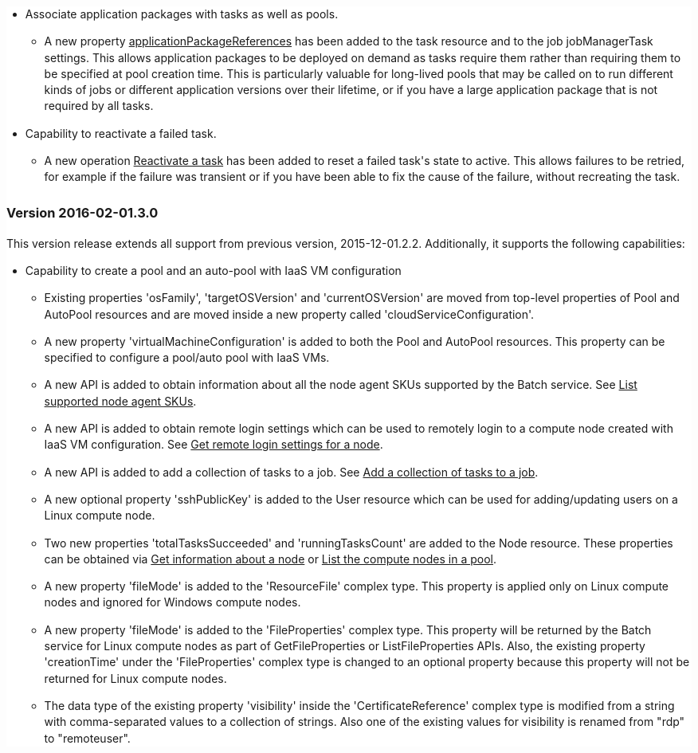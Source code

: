 - Associate application packages with tasks as well as pools.

    - A new property [applicationPackageReferences](~/docs-ref-autogen/batchservice/job.json#Job_Add) has been added to the task resource and to the job jobManagerTask settings. This allows application packages to be deployed on demand as tasks require them rather than requiring them to be specified at pool creation time. This is particularly valuable for long-lived pools that may be called on to run different kinds of jobs or different application versions over their lifetime, or if you have a large application package that is not required by all tasks.

- Capability to reactivate a failed task.

    - A new operation [Reactivate a task](~/docs-ref-autogen/batchservice/task.json#Task_Reactivate) has been added to reset a failed task's state to active. This allows failures to be retried, for example if the failure was transient or if you have been able to fix the cause of the failure, without recreating the task.

### Version 2016-02-01.3.0
 This version release extends all support from previous version, 2015-12-01.2.2. Additionally, it supports the following capabilities:

-   Capability to create a pool and an auto-pool with IaaS VM configuration

    -   Existing properties 'osFamily', 'targetOSVersion' and 'currentOSVersion' are moved from top-level properties of Pool and AutoPool resources and are moved inside a new property called 'cloudServiceConfiguration'.

    -   A new property 'virtualMachineConfiguration' is added to both the Pool and AutoPool resources. This property can be specified to configure a pool/auto pool with IaaS VMs.

    -   A new API is added to obtain information about all the node agent SKUs supported by the Batch service. See [List supported node agent SKUs](~/docs-ref-autogen/batchservice/account.json#Account_ListNodeAgentSkus).

    -   A new API is added to obtain remote login settings which can be used to remotely login to a compute node created with IaaS VM configuration. See [Get remote login settings for a node](~/docs-ref-autogen/batchservice/computenode.json#ComputeNode_GetRemoteLoginSettings).

    -   A new API is added to add a collection of tasks to a job. See [Add a collection of tasks to a job](~/docs-ref-autogen/batchservice/task.json#Task_AddCollection).

    -   A new optional property 'sshPublicKey' is added to the User resource which can be used for adding/updating users on a Linux compute node.

    -   Two new properties 'totalTasksSucceeded' and 'runningTasksCount' are added to the Node resource. These properties can be obtained via [Get information about a node](~/docs-ref-autogen/batchservice/computenode.json#ComputeNode_Get) or [List the compute nodes in a pool](~/docs-ref-autogen/batchservice/computenode.json#ComputeNode_List).

    -   A new property 'fileMode' is added to the 'ResourceFile' complex type. This property is applied only on Linux compute nodes and ignored for Windows compute nodes.

    -   A new property 'fileMode' is added to the 'FileProperties' complex type. This property will be returned by the Batch service for Linux compute nodes as part of GetFileProperties or ListFileProperties APIs. Also, the existing property 'creationTime' under the 'FileProperties' complex type is changed to an optional property because this property will not be returned for Linux compute nodes.

    -   The data type of the existing property 'visibility' inside the 'CertificateReference' complex type is modified from a string with comma-separated values to a collection of strings. Also one of the existing values for visibility is renamed from "rdp" to "remoteuser".
